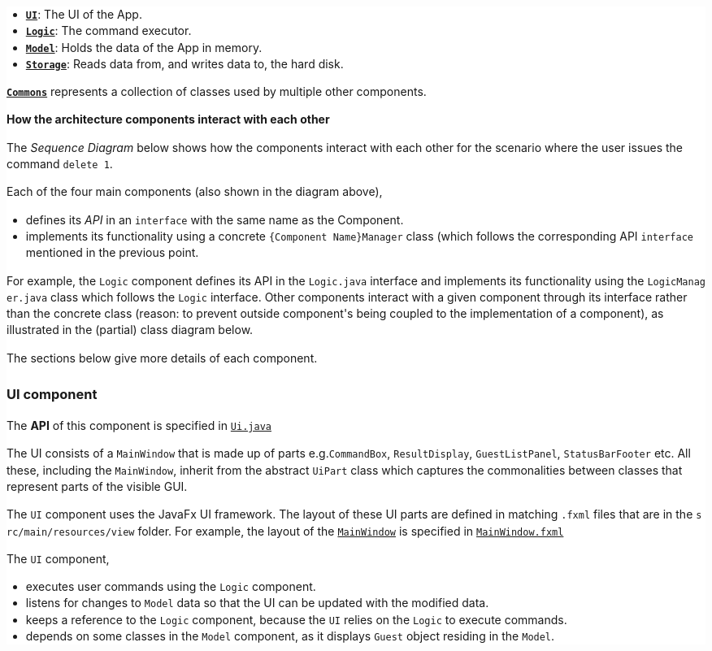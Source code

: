 * [**`UI`**](#ui-component): The UI of the App.
* [**`Logic`**](#logic-component): The command executor.
* [**`Model`**](#model-component): Holds the data of the App in memory.
* [**`Storage`**](#storage-component): Reads data from, and writes data to, the hard disk.

[**`Commons`**](#common-classes) represents a collection of classes used by multiple other components.

**How the architecture components interact with each other**

The *Sequence Diagram* below shows how the components interact with each other for the scenario where the user issues the command `delete 1`.

<puml src="diagrams/ArchitectureSequenceDiagram.puml" width="574" />

Each of the four main components (also shown in the diagram above),

* defines its *API* in an `interface` with the same name as the Component.
* implements its functionality using a concrete `{Component Name}Manager` class (which follows the corresponding API `interface` mentioned in the previous point.

For example, the `Logic` component defines its API in the `Logic.java` interface and implements its functionality using the `LogicManager.java` class which follows the `Logic` interface. Other components interact with a given component through its interface rather than the concrete class (reason: to prevent outside component's being coupled to the implementation of a component), as illustrated in the (partial) class diagram below.

<puml src="diagrams/ComponentManagers.puml" width="300" />

The sections below give more details of each component.

### UI component

The **API** of this component is specified in [`Ui.java`](https://github.com/AY2425S2-CS2103T-W09-2/tp/blob/master/src/main/java/seedu/guestnote/ui/Ui.java)

<puml src="diagrams/UiClassDiagram.puml" alt="Structure of the UI Component"/>

The UI consists of a `MainWindow` that is made up of parts e.g.`CommandBox`, `ResultDisplay`, `GuestListPanel`, `StatusBarFooter` etc. All these, including the `MainWindow`, inherit from the abstract `UiPart` class which captures the commonalities between classes that represent parts of the visible GUI.

The `UI` component uses the JavaFx UI framework. The layout of these UI parts are defined in matching `.fxml` files that are in the `src/main/resources/view` folder. For example, the layout of the [`MainWindow`](https://github.com/AY2425S2-CS2103T-W09-2/tp/blob/master/src/main/java/seedu/guestnote/ui/MainWindow.java) is specified in [`MainWindow.fxml`](https://github.com/AY2425S2-CS2103T-W09-2/tp/blob/master/src/main/resources/view/MainWindow.fxml)

The `UI` component,

* executes user commands using the `Logic` component.
* listens for changes to `Model` data so that the UI can be updated with the modified data.
* keeps a reference to the `Logic` component, because the `UI` relies on the `Logic` to execute commands.
* depends on some classes in the `Model` component, as it displays `Guest` object residing in the `Model`.
